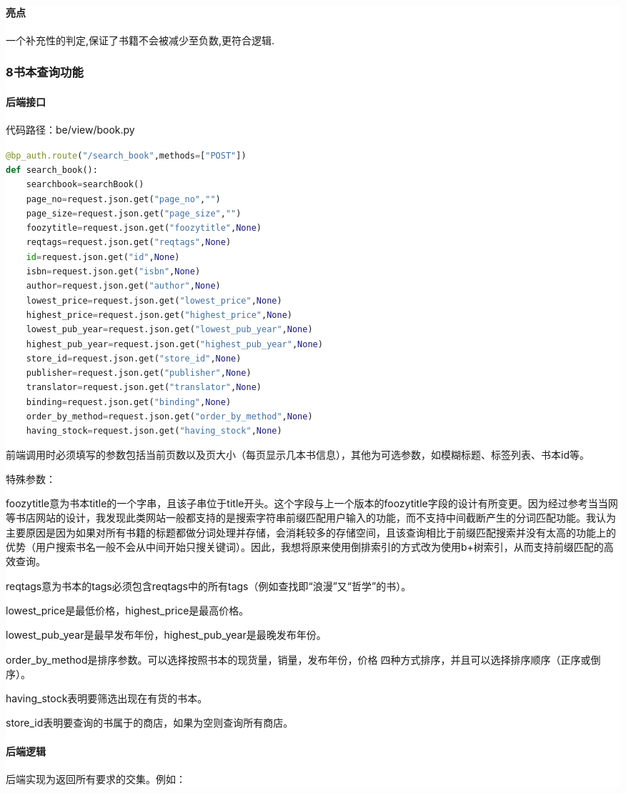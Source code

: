 #### 亮点

一个补充性的判定,保证了书籍不会被减少至负数,更符合逻辑.

### 8书本查询功能

#### 后端接口

代码路径：be/view/book.py

```py
@bp_auth.route("/search_book",methods=["POST"])
def search_book():
    searchbook=searchBook()
    page_no=request.json.get("page_no","")
    page_size=request.json.get("page_size","")
    foozytitle=request.json.get("foozytitle",None)
    reqtags=request.json.get("reqtags",None)
    id=request.json.get("id",None)
    isbn=request.json.get("isbn",None)
    author=request.json.get("author",None)
    lowest_price=request.json.get("lowest_price",None)
    highest_price=request.json.get("highest_price",None)
    lowest_pub_year=request.json.get("lowest_pub_year",None)
    highest_pub_year=request.json.get("highest_pub_year",None)
    store_id=request.json.get("store_id",None)
    publisher=request.json.get("publisher",None)
    translator=request.json.get("translator",None)
    binding=request.json.get("binding",None)
    order_by_method=request.json.get("order_by_method",None)
    having_stock=request.json.get("having_stock",None)
```

前端调用时必须填写的参数包括当前页数以及页大小（每页显示几本书信息），其他为可选参数，如模糊标题、标签列表、书本id等。

特殊参数：

foozytitle意为书本title的一个字串，且该子串位于title开头。这个字段与上一个版本的foozytitle字段的设计有所变更。因为经过参考当当网等书店网站的设计，我发现此类网站一般都支持的是搜索字符串前缀匹配用户输入的功能，而不支持中间截断产生的分词匹配功能。我认为主要原因是因为如果对所有书籍的标题都做分词处理并存储，会消耗较多的存储空间，且该查询相比于前缀匹配搜索并没有太高的功能上的优势（用户搜索书名一般不会从中间开始只搜关键词）。因此，我想将原来使用倒排索引的方式改为使用b+树索引，从而支持前缀匹配的高效查询。

reqtags意为书本的tags必须包含reqtags中的所有tags（例如查找即“浪漫”又“哲学”的书）。

lowest_price是最低价格，highest_price是最高价格。

lowest_pub_year是最早发布年份，highest_pub_year是最晚发布年份。

order_by_method是排序参数。可以选择按照书本的现货量，销量，发布年份，价格 四种方式排序，并且可以选择排序顺序（正序或倒序）。

having_stock表明要筛选出现在有货的书本。

store_id表明要查询的书属于的商店，如果为空则查询所有商店。

#### 后端逻辑

后端实现为返回所有要求的交集。例如：
